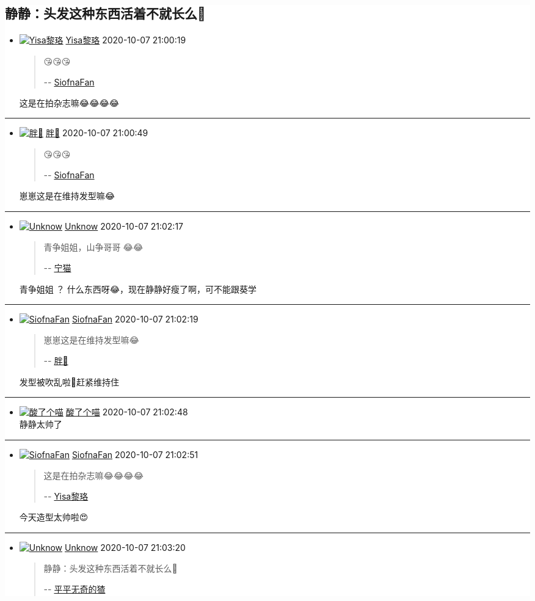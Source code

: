   静静：头发这种东西活着不就长么🐶  
---
* [![Yisa黎珞](../../image/icon/u217273308-1.jpg)](https://www.douban.com/people/217273308/)    [Yisa黎珞](https://www.douban.com/people/217273308/)    2020-10-07 21:00:19  
  >😘😘😘  
  >
  >-- [SiofnaFan](https://www.douban.com/people/180076918/)  
  
  这是在拍杂志嘛😂😂😂😂  
---
* [![胖🐯](../../image/icon/u171300359-1.jpg)](https://www.douban.com/people/171300359/)    [胖🐯](https://www.douban.com/people/171300359/)    2020-10-07 21:00:49  
  >😘😘😘  
  >
  >-- [SiofnaFan](https://www.douban.com/people/180076918/)  
  
  崽崽这是在维持发型嘛😂  
---
* [![Unknow](../../image/icon/u219306324-4.jpg)](https://www.douban.com/people/219306324/)    [Unknow](https://www.douban.com/people/219306324/)    2020-10-07 21:02:17  
  >青争姐姐，山争哥哥 😂😂  
  >
  >-- [宁猫](https://www.douban.com/people/179597455/)  
  
  青争姐姐 ？ 什么东西呀😂，现在静静好瘦了啊，可不能跟葵学  
---
* [![SiofnaFan](../../image/icon/u180076918-2.jpg)](https://www.douban.com/people/180076918/)    [SiofnaFan](https://www.douban.com/people/180076918/)    2020-10-07 21:02:19  
  >崽崽这是在维持发型嘛😂  
  >
  >-- [胖🐯](https://www.douban.com/people/171300359/)  
  
  发型被吹乱啦🤣赶紧维持住  
---
* [![酸了个喵](../../image/icon/u3710306-12.jpg)](https://www.douban.com/people/elaine_lui/)    [酸了个喵](https://www.douban.com/people/elaine_lui/)    2020-10-07 21:02:48  
  静静太帅了  
---
* [![SiofnaFan](../../image/icon/u180076918-2.jpg)](https://www.douban.com/people/180076918/)    [SiofnaFan](https://www.douban.com/people/180076918/)    2020-10-07 21:02:51  
  >这是在拍杂志嘛😂😂😂😂  
  >
  >-- [Yisa黎珞](https://www.douban.com/people/217273308/)  
  
  今天造型太帅啦😍  
---
* [![Unknow](../../image/icon/u219306324-4.jpg)](https://www.douban.com/people/219306324/)    [Unknow](https://www.douban.com/people/219306324/)    2020-10-07 21:03:20  
  >静静：头发这种东西活着不就长么🐶  
  >
  >-- [平平无奇的猹](https://www.douban.com/people/218771450/)  
  